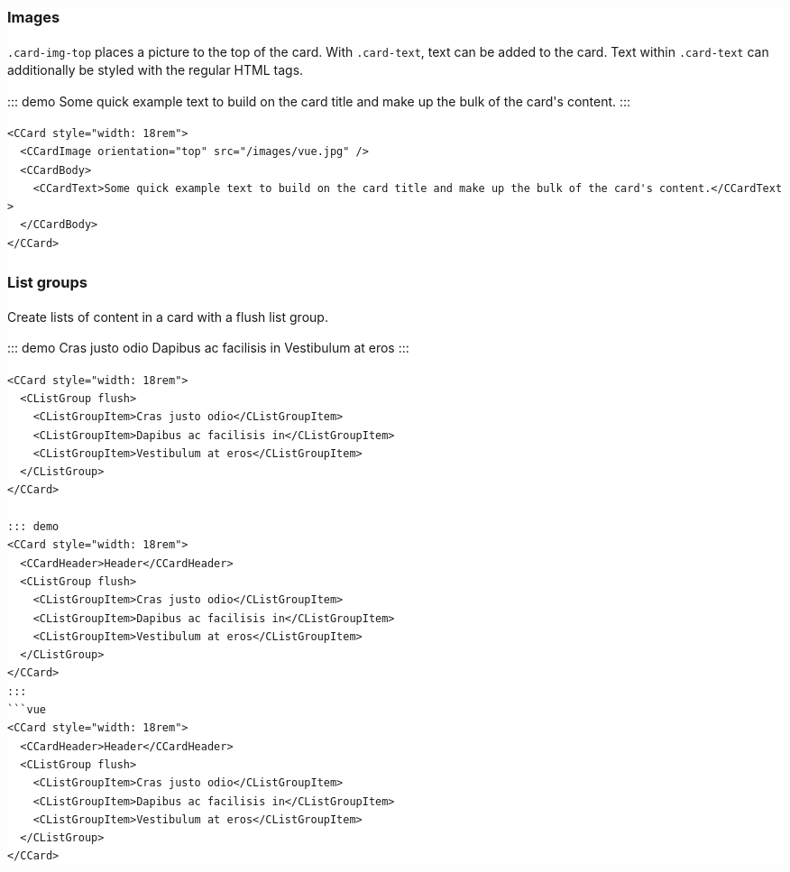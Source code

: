 ### Images

`.card-img-top` places a picture to the top of the card. With `.card-text`, text can be added to the card. Text within `.card-text` can additionally be styled with the regular HTML tags.

::: demo
<CCard style="width: 18rem">
  <CCardImage orientation="top" :src="$withBase('/images/vue.jpg')" />
  <CCardBody>
    <CCardText>Some quick example text to build on the card title and make up the bulk of the card's content.</CCardText>
  </CCardBody>
</CCard>
:::
```vue
<CCard style="width: 18rem">
  <CCardImage orientation="top" src="/images/vue.jpg" />
  <CCardBody>
    <CCardText>Some quick example text to build on the card title and make up the bulk of the card's content.</CCardText>
  </CCardBody>
</CCard>
```

### List groups

Create lists of content in a card with a flush list group.

::: demo
<CCard style="width: 18rem">
  <CListGroup flush>
    <CListGroupItem>Cras justo odio</CListGroupItem>
    <CListGroupItem>Dapibus ac facilisis in</CListGroupItem>
    <CListGroupItem>Vestibulum at eros</CListGroupItem>
  </CListGroup>
</CCard>
:::
```vue
<CCard style="width: 18rem">
  <CListGroup flush>
    <CListGroupItem>Cras justo odio</CListGroupItem>
    <CListGroupItem>Dapibus ac facilisis in</CListGroupItem>
    <CListGroupItem>Vestibulum at eros</CListGroupItem>
  </CListGroup>
</CCard>

::: demo
<CCard style="width: 18rem">
  <CCardHeader>Header</CCardHeader>
  <CListGroup flush>
    <CListGroupItem>Cras justo odio</CListGroupItem>
    <CListGroupItem>Dapibus ac facilisis in</CListGroupItem>
    <CListGroupItem>Vestibulum at eros</CListGroupItem>
  </CListGroup>
</CCard>
:::
```vue
<CCard style="width: 18rem">
  <CCardHeader>Header</CCardHeader>
  <CListGroup flush>
    <CListGroupItem>Cras justo odio</CListGroupItem>
    <CListGroupItem>Dapibus ac facilisis in</CListGroupItem>
    <CListGroupItem>Vestibulum at eros</CListGroupItem>
  </CListGroup>
</CCard>
```